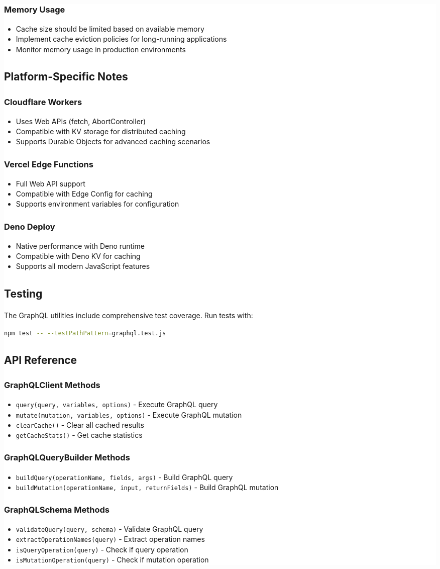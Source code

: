### Memory Usage
- Cache size should be limited based on available memory
- Implement cache eviction policies for long-running applications
- Monitor memory usage in production environments

## Platform-Specific Notes

### Cloudflare Workers
- Uses Web APIs (fetch, AbortController)
- Compatible with KV storage for distributed caching
- Supports Durable Objects for advanced caching scenarios

### Vercel Edge Functions
- Full Web API support
- Compatible with Edge Config for caching
- Supports environment variables for configuration

### Deno Deploy
- Native performance with Deno runtime
- Compatible with Deno KV for caching
- Supports all modern JavaScript features

## Testing

The GraphQL utilities include comprehensive test coverage. Run tests with:

```bash
npm test -- --testPathPattern=graphql.test.js
```

## API Reference

### GraphQLClient Methods

- `query(query, variables, options)` - Execute GraphQL query
- `mutate(mutation, variables, options)` - Execute GraphQL mutation
- `clearCache()` - Clear all cached results
- `getCacheStats()` - Get cache statistics

### GraphQLQueryBuilder Methods

- `buildQuery(operationName, fields, args)` - Build GraphQL query
- `buildMutation(operationName, input, returnFields)` - Build GraphQL mutation

### GraphQLSchema Methods

- `validateQuery(query, schema)` - Validate GraphQL query
- `extractOperationNames(query)` - Extract operation names
- `isQueryOperation(query)` - Check if query operation
- `isMutationOperation(query)` - Check if mutation operation
